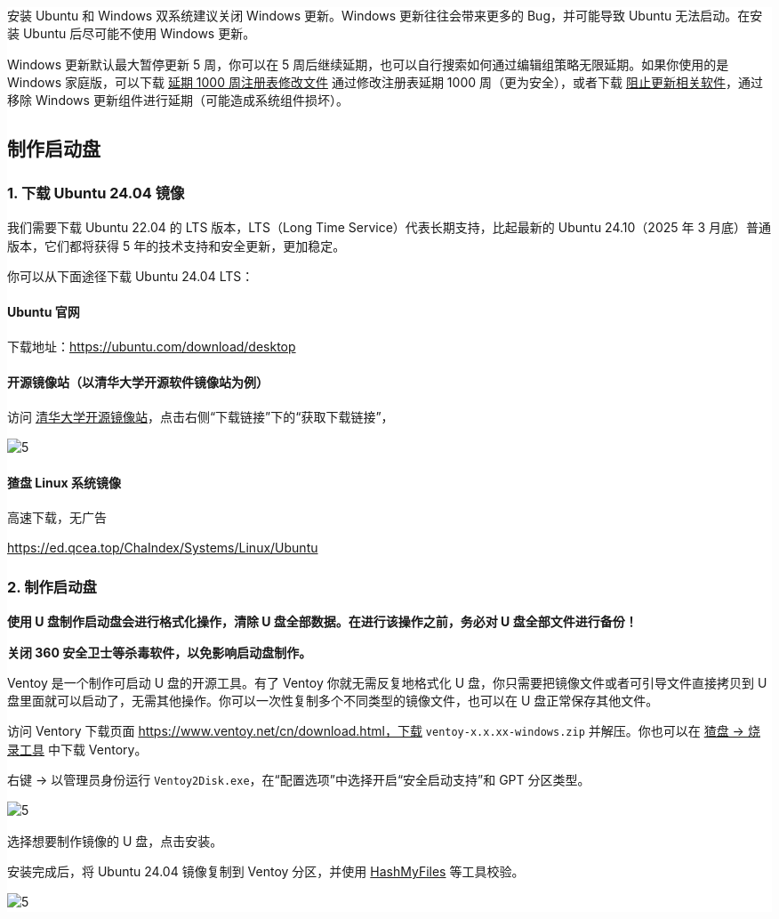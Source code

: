 安装 Ubuntu 和 Windows 双系统建议关闭 Windows 更新。Windows 更新往往会带来更多的 Bug，并可能导致 Ubuntu 无法启动。在安装 Ubuntu 后尽可能不使用 Windows 更新。

Windows 更新默认最大暂停更新 5 周，你可以在 5 周后继续延期，也可以自行搜索如何通过编辑组策略无限延期。如果你使用的是 Windows 家庭版，可以下载 [延期  1000  周注册表修改文件](https://ed.qcea.top/ChaIndex/Softwares/Windows/System/Setting_Tools/windows-1000weeks-update-blocker.reg) 通过修改注册表延期 1000 周（更为安全），或者下载 [阻止更新相关软件](https://ed.qcea.top/ChaIndex/Softwares/Windows/System/Setting_Tools/Windows%20Update%20Blocker%20v1.6%EF%BC%88%E9%98%BB%E6%AD%A2win10%E8%87%AA%E5%8A%A8%E6%9B%B4%E6%96%B0%EF%BC%89.zip)，通过移除 Windows 更新组件进行延期（可能造成系统组件损坏）。

## 制作启动盘

### 1. 下载 Ubuntu 24.04 镜像

我们需要下载 Ubuntu 22.04 的 LTS 版本，LTS（Long Time Service）代表长期支持，比起最新的 Ubuntu 24.10（2025 年 3 月底）普通版本，它们都将获得 5 年的技术支持和安全更新，更加稳定。

你可以从下面途径下载 Ubuntu 24.04 LTS：

#### Ubuntu 官网

下载地址：https://ubuntu.com/download/desktop

#### 开源镜像站（以清华大学开源软件镜像站为例）

访问 [清华大学开源镜像站](https://mirrors.tuna.tsinghua.edu.cn)，点击右侧“下载链接”下的“获取下载链接”，

![5](https://gastigado.cnies.org/d/halo20250323dual_boot/7_1742795575110_94.png?sign=S7Ll4W9QPgGgmA0sKpmg36a9_l2MsroNBJb6zf0q834=:0)

#### 猹盘 Linux 系统镜像

高速下载，无广告

https://ed.qcea.top/ChaIndex/Systems/Linux/Ubuntu

### 2. 制作启动盘

**使用 U 盘制作启动盘会进行格式化操作，清除 U 盘全部数据。在进行该操作之前，务必对 U 盘全部文件进行备份！**

**关闭 360 安全卫士等杀毒软件，以免影响启动盘制作。**

Ventoy 是一个制作可启动 U 盘的开源工具。有了 Ventoy 你就无需反复地格式化 U 盘，你只需要把镜像文件或者可引导文件直接拷贝到 U 盘里面就可以启动了，无需其他操作。你可以一次性复制多个不同类型的镜像文件，也可以在 U 盘正常保存其他文件。

访问 Ventory 下载页面 https://www.ventoy.net/cn/download.html，下载 `ventoy-x.x.xx-windows.zip` 并解压。你也可以在 [猹盘 -> 烧录工具](https://ed.qcea.top/ChaIndex/Softwares/Windows/System/Burning) 中下载 Ventory。

右键 -> 以管理员身份运行 `Ventoy2Disk.exe`，在“配置选项”中选择开启“安全启动支持”和 GPT 分区类型。

![5](https://gastigado.cnies.org/d/halo20250323dual_boot/7.ventory%E5%BC%95%E5%AF%BC%E5%92%8C%E5%88%86%E5%8C%BA.png?sign=QteTu27S58iQgyXYkXiSOfVYn_laMd3pQWlXHyyeboE=:0)

选择想要制作镜像的 U 盘，点击安装。

安装完成后，将 Ubuntu 24.04 镜像复制到 Ventoy 分区，并使用 [HashMyFiles](https://ed.qcea.top/ChaIndex/Softwares/Windows/Hash) 等工具校验。

![5](https://gastigado.cnies.org/d/halo20250323dual_boot/8.ventory%E9%95%9C%E5%83%8F%E5%A4%8D%E5%88%B6.png?sign=zOpMk3cP_j8jokaVqOO9c6mYE-q6mjqaxL45Npl9LLo=:0)
